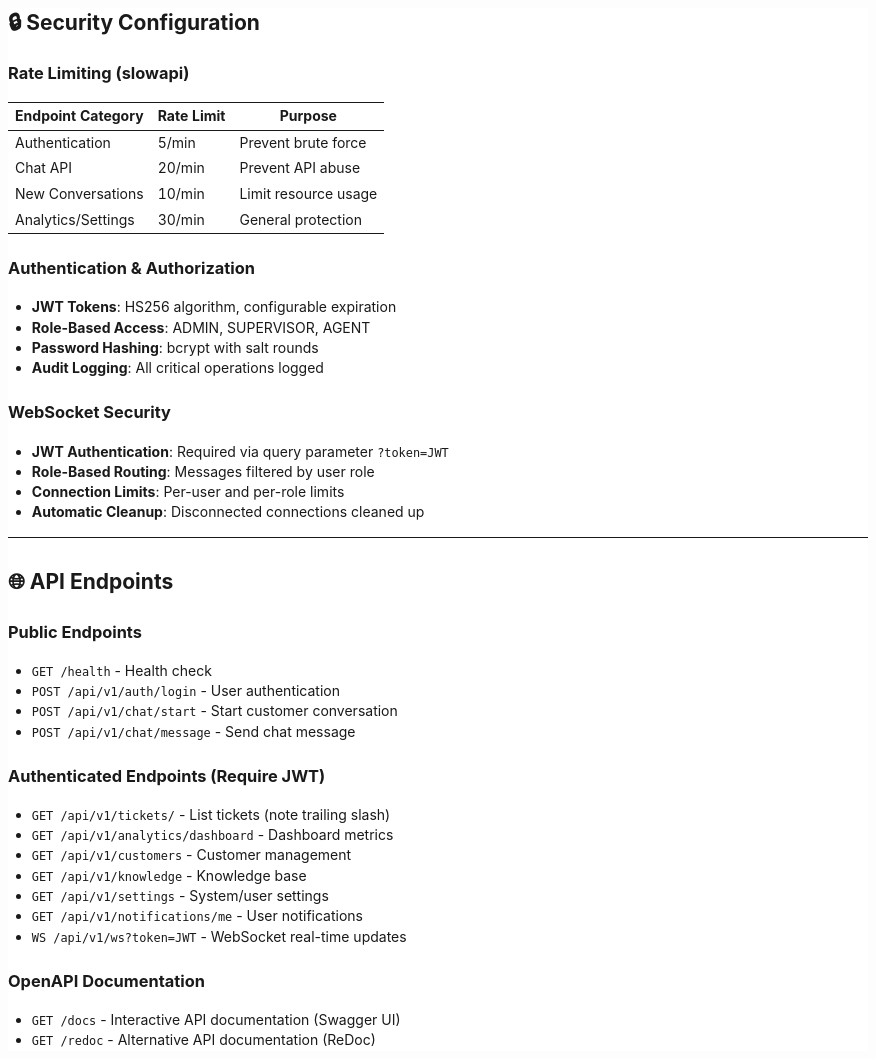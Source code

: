 
## 🔒 Security Configuration

### Rate Limiting (slowapi)

| Endpoint Category | Rate Limit | Purpose |
|-------------------|------------|---------|
| Authentication | 5/min | Prevent brute force |
| Chat API | 20/min | Prevent API abuse |
| New Conversations | 10/min | Limit resource usage |
| Analytics/Settings | 30/min | General protection |

### Authentication & Authorization

- **JWT Tokens**: HS256 algorithm, configurable expiration
- **Role-Based Access**: ADMIN, SUPERVISOR, AGENT
- **Password Hashing**: bcrypt with salt rounds
- **Audit Logging**: All critical operations logged

### WebSocket Security

- **JWT Authentication**: Required via query parameter `?token=JWT`
- **Role-Based Routing**: Messages filtered by user role
- **Connection Limits**: Per-user and per-role limits
- **Automatic Cleanup**: Disconnected connections cleaned up

---

## 🌐 API Endpoints

### Public Endpoints
- `GET /health` - Health check
- `POST /api/v1/auth/login` - User authentication
- `POST /api/v1/chat/start` - Start customer conversation
- `POST /api/v1/chat/message` - Send chat message

### Authenticated Endpoints (Require JWT)
- `GET /api/v1/tickets/` - List tickets (note trailing slash)
- `GET /api/v1/analytics/dashboard` - Dashboard metrics
- `GET /api/v1/customers` - Customer management
- `GET /api/v1/knowledge` - Knowledge base
- `GET /api/v1/settings` - System/user settings
- `GET /api/v1/notifications/me` - User notifications
- `WS /api/v1/ws?token=JWT` - WebSocket real-time updates

### OpenAPI Documentation
- `GET /docs` - Interactive API documentation (Swagger UI)
- `GET /redoc` - Alternative API documentation (ReDoc)
